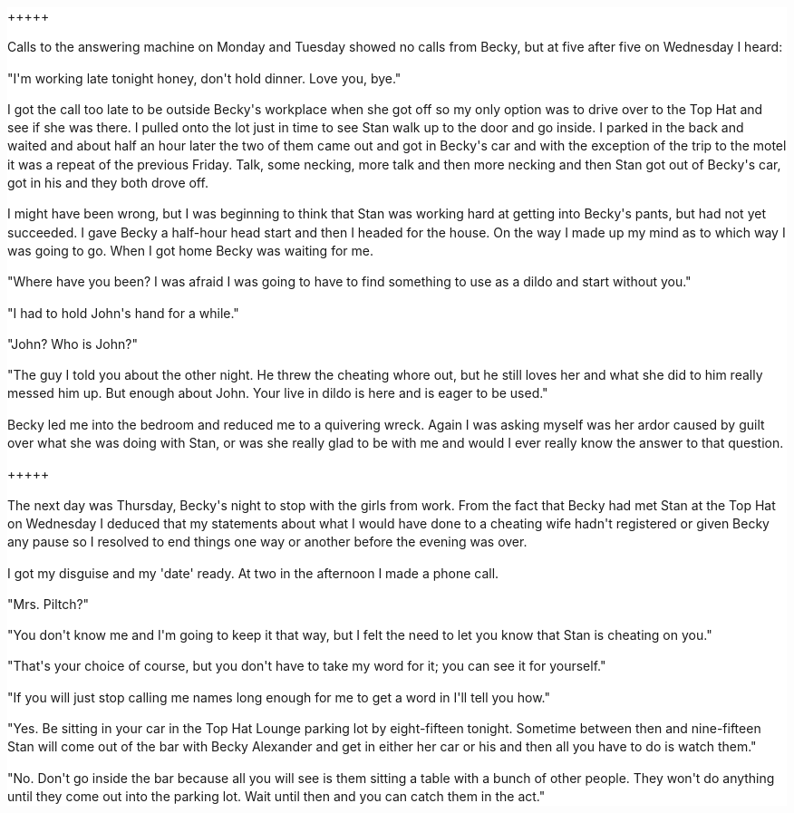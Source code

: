 +++++ 

Calls to the answering machine on Monday and Tuesday showed no calls from Becky, but at five after five on Wednesday I heard: 

"I'm working late tonight honey, don't hold dinner. Love you, bye." 

I got the call too late to be outside Becky's workplace when she got off so my only option was to drive over to the Top Hat and see if she was there. I pulled onto the lot just in time to see Stan walk up to the door and go inside. I parked in the back and waited and about half an hour later the two of them came out and got in Becky's car and with the exception of the trip to the motel it was a repeat of the previous Friday. Talk, some necking, more talk and then more necking and then Stan got out of Becky's car, got in his and they both drove off. 

I might have been wrong, but I was beginning to think that Stan was working hard at getting into Becky's pants, but had not yet succeeded. I gave Becky a half-hour head start and then I headed for the house. On the way I made up my mind as to which way I was going to go. When I got home Becky was waiting for me. 

"Where have you been? I was afraid I was going to have to find something to use as a dildo and start without you." 

"I had to hold John's hand for a while." 

"John? Who is John?" 

"The guy I told you about the other night. He threw the cheating whore out, but he still loves her and what she did to him really messed him up. But enough about John. Your live in dildo is here and is eager to be used." 

Becky led me into the bedroom and reduced me to a quivering wreck. Again I was asking myself was her ardor caused by guilt over what she was doing with Stan, or was she really glad to be with me and would I ever really know the answer to that question. 

+++++ 

The next day was Thursday, Becky's night to stop with the girls from work. From the fact that Becky had met Stan at the Top Hat on Wednesday I deduced that my statements about what I would have done to a cheating wife hadn't registered or given Becky any pause so I resolved to end things one way or another before the evening was over. 

I got my disguise and my 'date' ready. At two in the afternoon I made a phone call. 

"Mrs. Piltch?" 

"You don't know me and I'm going to keep it that way, but I felt the need to let you know that Stan is cheating on you." 

"That's your choice of course, but you don't have to take my word for it; you can see it for yourself." 

"If you will just stop calling me names long enough for me to get a word in I'll tell you how." 

"Yes. Be sitting in your car in the Top Hat Lounge parking lot by eight-fifteen tonight. Sometime between then and nine-fifteen Stan will come out of the bar with Becky Alexander and get in either her car or his and then all you have to do is watch them." 

"No. Don't go inside the bar because all you will see is them sitting a table with a bunch of other people. They won't do anything until they come out into the parking lot. Wait until then and you can catch them in the act." 
